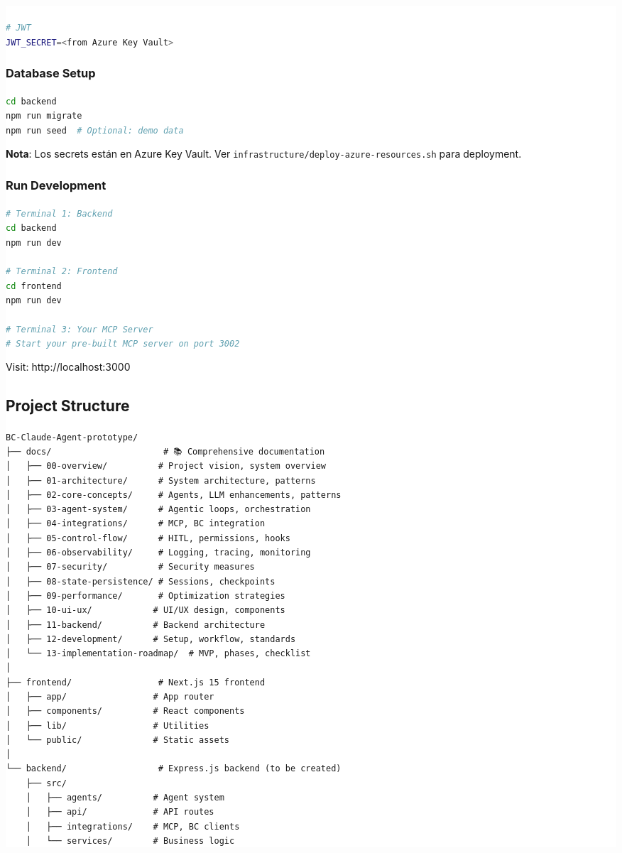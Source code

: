 ```bash

# JWT
JWT_SECRET=<from Azure Key Vault>
```

### Database Setup

```bash
cd backend
npm run migrate
npm run seed  # Optional: demo data
```

**Nota**: Los secrets están en Azure Key Vault. Ver `infrastructure/deploy-azure-resources.sh` para deployment.

### Run Development

```bash
# Terminal 1: Backend
cd backend
npm run dev

# Terminal 2: Frontend
cd frontend
npm run dev

# Terminal 3: Your MCP Server
# Start your pre-built MCP server on port 3002
```

Visit: http://localhost:3000

## Project Structure

```
BC-Claude-Agent-prototype/
├── docs/                      # 📚 Comprehensive documentation
│   ├── 00-overview/          # Project vision, system overview
│   ├── 01-architecture/      # System architecture, patterns
│   ├── 02-core-concepts/     # Agents, LLM enhancements, patterns
│   ├── 03-agent-system/      # Agentic loops, orchestration
│   ├── 04-integrations/      # MCP, BC integration
│   ├── 05-control-flow/      # HITL, permissions, hooks
│   ├── 06-observability/     # Logging, tracing, monitoring
│   ├── 07-security/          # Security measures
│   ├── 08-state-persistence/ # Sessions, checkpoints
│   ├── 09-performance/       # Optimization strategies
│   ├── 10-ui-ux/            # UI/UX design, components
│   ├── 11-backend/          # Backend architecture
│   ├── 12-development/      # Setup, workflow, standards
│   └── 13-implementation-roadmap/  # MVP, phases, checklist
│
├── frontend/                 # Next.js 15 frontend
│   ├── app/                 # App router
│   ├── components/          # React components
│   ├── lib/                 # Utilities
│   └── public/              # Static assets
│
└── backend/                  # Express.js backend (to be created)
    ├── src/
    │   ├── agents/          # Agent system
    │   ├── api/             # API routes
    │   ├── integrations/    # MCP, BC clients
    │   └── services/        # Business logic
```